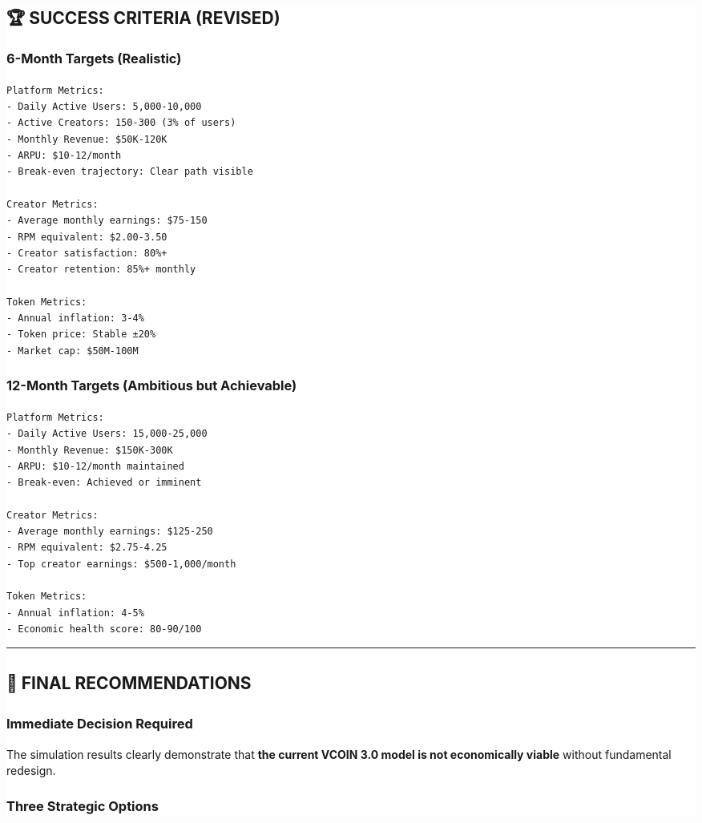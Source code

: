 
## 🏆 **SUCCESS CRITERIA (REVISED)**

### **6-Month Targets (Realistic)**
```
Platform Metrics:
- Daily Active Users: 5,000-10,000
- Active Creators: 150-300 (3% of users)
- Monthly Revenue: $50K-120K
- ARPU: $10-12/month
- Break-even trajectory: Clear path visible

Creator Metrics:
- Average monthly earnings: $75-150
- RPM equivalent: $2.00-3.50
- Creator satisfaction: 80%+
- Creator retention: 85%+ monthly

Token Metrics:
- Annual inflation: 3-4%
- Token price: Stable ±20%
- Market cap: $50M-100M
```

### **12-Month Targets (Ambitious but Achievable)**
```
Platform Metrics:
- Daily Active Users: 15,000-25,000
- Monthly Revenue: $150K-300K
- ARPU: $10-12/month maintained
- Break-even: Achieved or imminent

Creator Metrics:
- Average monthly earnings: $125-250
- RPM equivalent: $2.75-4.25
- Top creator earnings: $500-1,000/month

Token Metrics:
- Annual inflation: 4-5%
- Economic health score: 80-90/100
```

---

## 🚀 **FINAL RECOMMENDATIONS**

### **Immediate Decision Required**
The simulation results clearly demonstrate that **the current VCOIN 3.0 model is not economically viable** without fundamental redesign. 

### **Three Strategic Options**
